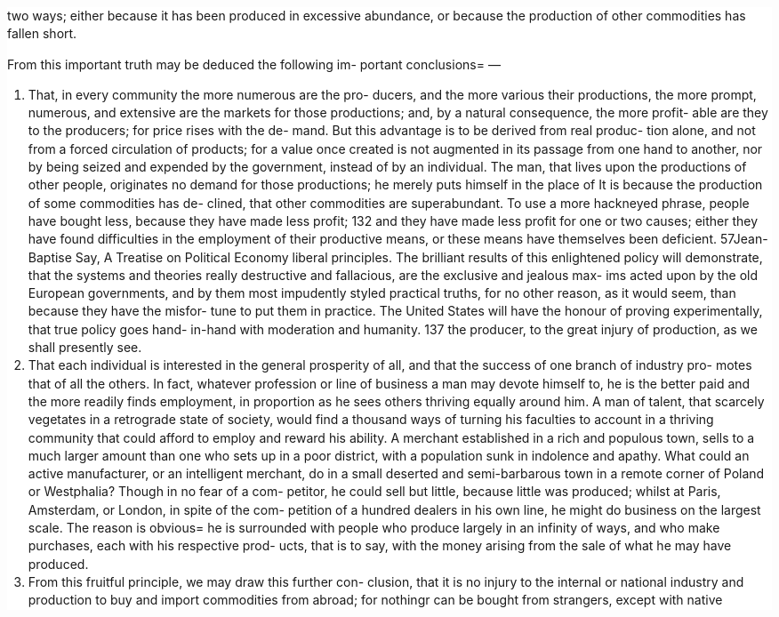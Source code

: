 two ways; either because it has been produced in excessive
abundance, or because the production of other commodities
has fallen short.

From this important truth may be deduced the following im-
portant conclusions= —
1. That, in every community the more numerous are the pro-
ducers, and the more various their productions, the more
prompt, numerous, and extensive are the markets for those
productions; and, by a natural consequence, the more profit-
able are they to the producers; for price rises with the de-
mand. But this advantage is to be derived from real produc-
tion alone, and not from a forced circulation of products; for
a value once created is not augmented in its passage from one
hand to another, nor by being seized and expended by the
government, instead of by an individual. The man, that lives
upon the productions of other people, originates no demand
for those productions; he merely puts himself in the place of
It is because the production of some commodities has de-
clined, that other commodities are superabundant. To use a
more hackneyed phrase, people have bought less, because
they have made less profit; 132 and they have made less profit
for one or two causes; either they have found difficulties in
the employment of their productive means, or these means
have themselves been deficient.
57Jean-Baptise Say, A Treatise on Political Economy
liberal principles. The brilliant results of this enlightened
policy will demonstrate, that the systems and theories really
destructive and fallacious, are the exclusive and jealous max-
ims acted upon by the old European governments, and by
them most impudently styled practical truths, for no other
reason, as it would seem, than because they have the misfor-
tune to put them in practice. The United States will have the
honour of proving experimentally, that true policy goes hand-
in-hand with moderation and humanity. 137
the producer, to the great injury of production, as we shall
presently see.
2. That each individual is interested in the general prosperity
of all, and that the success of one branch of industry pro-
motes that of all the others. In fact, whatever profession or
line of business a man may devote himself to, he is the better
paid and the more readily finds employment, in proportion as
he sees others thriving equally around him. A man of talent,
that scarcely vegetates in a retrograde state of society, would
find a thousand ways of turning his faculties to account in a
thriving community that could afford to employ and reward
his ability. A merchant established in a rich and populous
town, sells to a much larger amount than one who sets up in a
poor district, with a population sunk in indolence and apathy.
What could an active manufacturer, or an intelligent merchant,
do in a small deserted and semi-barbarous town in a remote
corner of Poland or Westphalia? Though in no fear of a com-
petitor, he could sell but little, because little was produced;
whilst at Paris, Amsterdam, or London, in spite of the com-
petition of a hundred dealers in his own line, he might do
business on the largest scale. The reason is obvious= he is
surrounded with people who produce largely in an infinity of
ways, and who make purchases, each with his respective prod-
ucts, that is to say, with the money arising from the sale of
what he may have produced.
3. From this fruitful principle, we may draw this further con-
clusion, that it is no injury to the internal or national industry
and production to buy and import commodities from abroad;
for nothingr can be bought from strangers, except with native